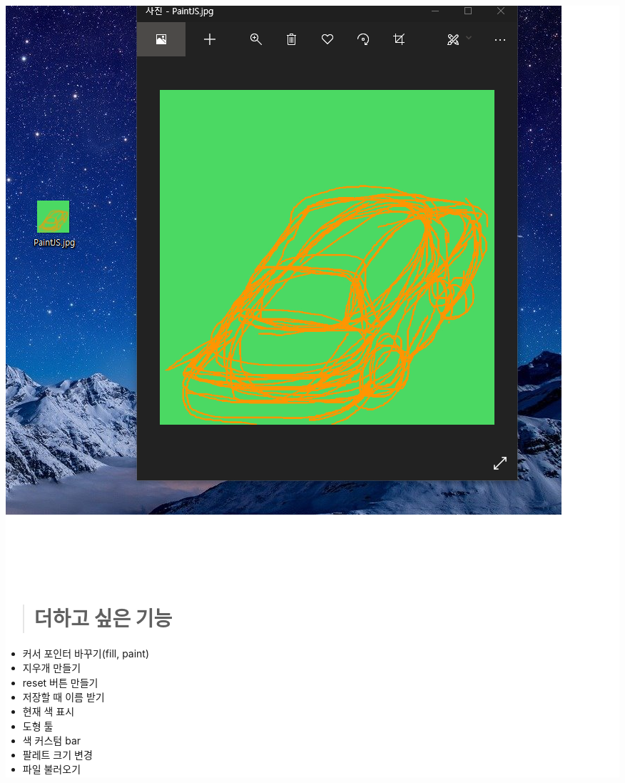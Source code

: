 <img src="../assets/img/paint_save.png">

<br>
<br>
<br>
<br>
<br>

># 더하고 싶은 기능

- 커서 포인터 바꾸기(fill, paint)
- 지우개 만들기
- reset 버튼 만들기
- 저장할 때 이름 받기
- 현재 색 표시
- 도형 툴
- 색 커스텀 bar
- 팔레트 크기 변경
- 파일 불러오기